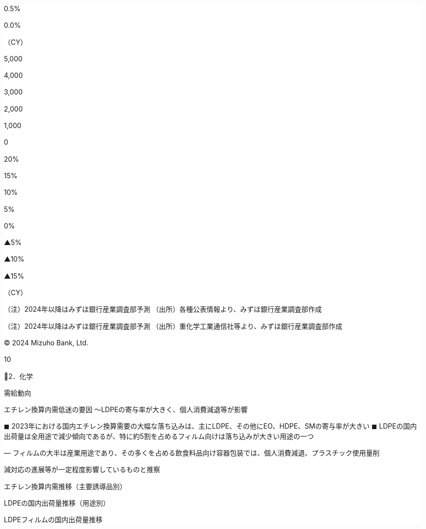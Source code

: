 0.5%

0.0%

（CY）

5,000

4,000

3,000

2,000

1,000

0

20%

15%

10%

5%

0%

▲5%

▲10%

▲15%

（CY）

（注）2024年以降はみずほ銀行産業調査部予測
（出所）各種公表情報より、みずほ銀行産業調査部作成

（注）2024年以降はみずほ銀行産業調査部予測
（出所）重化学工業通信社等より、みずほ銀行産業調査部作成

© 2024 Mizuho Bank, Ltd.

10

2．化学

需給動向

エチレン換算内需低迷の要因 ～LDPEの寄与率が大きく、個人消費減退等が影響

◼ 2023年における国内エチレン換算需要の大幅な落ち込みは、主にLDPE、その他にEO、HDPE、SMの寄与率が大きい
◼ LDPEの国内出荷量は全用途で減少傾向であるが、特に約5割を占めるフィルム向けは落ち込みが大きい用途の一つ

― フィルムの大半は産業用途であり、その多くを占める飲食料品向け容器包装では、個人消費減退、プラスチック使用量削

減対応の進展等が一定程度影響しているものと推察

エチレン換算内需推移（主要誘導品別）

LDPEの国内出荷量推移（用途別）

LDPEフィルムの国内出荷量推移
